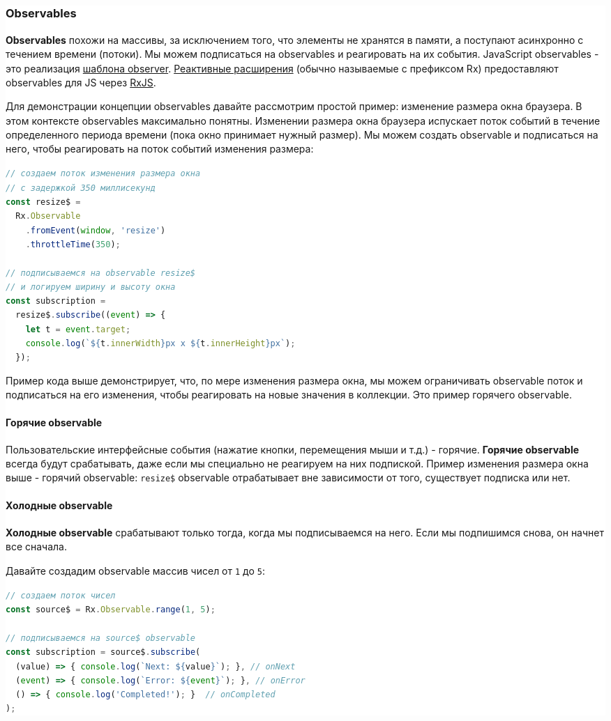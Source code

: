 ### Observables
**Observables** похожи на массивы, за исключением того, что элементы не хранятся в памяти, а поступают асинхронно с течением времени (потоки). Мы можем подписаться на observables и реагировать на их события. JavaScript оbservables - это реализация [шаблона observer](http://stackoverflow.com/a/15596243). [Реактивные расширения](http://reactivex.io/) (обычно называемые с префиксом Rx) предоставляют observables для JS через [RxJS](https://github.com/ReactiveX/rxjs).

Для демонстрации концепции observables давайте рассмотрим простой пример: изменение размера окна браузера. В этом контексте observables максимально понятны. Изменении размера окна браузера испускает поток событий в течение определенного периода времени (пока окно принимает нужный размер). Мы можем создать observable и подписаться на него, чтобы реагировать на поток событий изменения размера:

``` javascript
// создаем поток изменения размера окна
// с задержкой 350 миллисекунд
const resize$ =
  Rx.Observable
    .fromEvent(window, 'resize')
    .throttleTime(350);

// подписываемся на observable resize$
// и логируем ширину и высоту окна
const subscription =
  resize$.subscribe((event) => {
    let t = event.target;
    console.log(`${t.innerWidth}px x ${t.innerHeight}px`);
  });
```

Пример кода выше демонстрирует, что, по мере изменения размера окна, мы можем ограничивать observable поток и подписаться на его изменения, чтобы реагировать на новые значения в коллекции. Это пример горячего observable.

#### Горячие observable
Пользовательские интерфейсные события (нажатие кнопки, перемещения мыши и т.д.) - горячие. **Горячие observable** всегда будут срабатывать, даже если мы специально не реагируем на них подпиской. Пример изменения размера окна выше - горячий observable: `resize$` observable отрабатывает вне зависимости от того, существует подписка или нет.

#### Холодные observable
**Холодные observable** срабатывают только тогда, когда мы подписываемся на него. Если мы подпишимся снова, он начнет все сначала.

Давайте создадим observable массив чисел от `1` до `5`:

``` javascript
// создаем поток чисел
const source$ = Rx.Observable.range(1, 5);

// подписываемся на source$ observable
const subscription = source$.subscribe(
  (value) => { console.log(`Next: ${value}`); }, // onNext
  (event) => { console.log(`Error: ${event}`); }, // onError
  () => { console.log('Completed!'); }  // onCompleted
);
```
